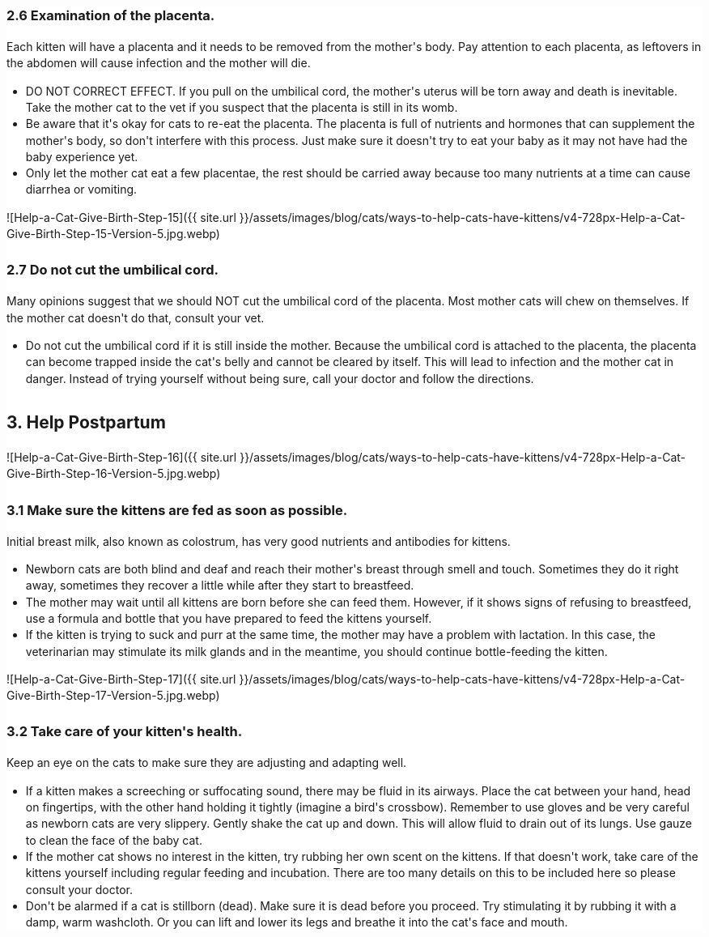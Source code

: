 ### 2.6 Examination of the placenta. 

Each kitten will have a placenta and it needs to be removed from the mother's body. Pay attention to each placenta, as leftovers in the abdomen will cause infection and the mother will die.
- DO NOT CORRECT EFFECT. If you pull on the umbilical cord, the mother's uterus will be torn away and death is inevitable. Take the mother cat to the vet if you suspect that the placenta is still in its womb.
- Be aware that it's okay for cats to re-eat the placenta. The placenta is full of nutrients and hormones that can supplement the mother's body, so don't interfere with this process. Just make sure it doesn't try to eat your baby as it may not have had the baby experience yet.
- Only let the mother cat eat a few placentae, the rest should be carried away because too many nutrients at a time can cause diarrhea or vomiting.

![Help-a-Cat-Give-Birth-Step-15]({{ site.url }}/assets/images/blog/cats/ways-to-help-cats-have-kittens/v4-728px-Help-a-Cat-Give-Birth-Step-15-Version-5.jpg.webp)

### 2.7 Do not cut the umbilical cord. 

Many opinions suggest that we should NOT cut the umbilical cord of the placenta. Most mother cats will chew on themselves. If the mother cat doesn't do that, consult your vet.
- Do not cut the umbilical cord if it is still inside the mother. Because the umbilical cord is attached to the placenta, the placenta can become trapped inside the cat's belly and cannot be cleared by itself. This will lead to infection and the mother cat in danger. Instead of trying yourself without being sure, call your doctor and follow the directions.

## 3. Help Postpartum

![Help-a-Cat-Give-Birth-Step-16]({{ site.url }}/assets/images/blog/cats/ways-to-help-cats-have-kittens/v4-728px-Help-a-Cat-Give-Birth-Step-16-Version-5.jpg.webp)

### 3.1 Make sure the kittens are fed as soon as possible.

Initial breast milk, also known as colostrum, has very good nutrients and antibodies for kittens.
- Newborn cats are both blind and deaf and reach their mother's breast through smell and touch. Sometimes they do it right away, sometimes they recover a little while after they start to breastfeed.
- The mother may wait until all kittens are born before she can feed them. However, if it shows signs of refusing to breastfeed, use a formula and bottle that you have prepared to feed the kittens yourself.
- If the kitten is trying to suck and purr at the same time, the mother may have a problem with lactation. In this case, the veterinarian may stimulate its milk glands and in the meantime, you should continue bottle-feeding the kitten.

![Help-a-Cat-Give-Birth-Step-17]({{ site.url }}/assets/images/blog/cats/ways-to-help-cats-have-kittens/v4-728px-Help-a-Cat-Give-Birth-Step-17-Version-5.jpg.webp)

### 3.2 Take care of your kitten's health. 

Keep an eye on the cats to make sure they are adjusting and adapting well.
- If a kitten makes a screeching or suffocating sound, there may be fluid in its airways. Place the cat between your hand, head on fingertips, with the other hand holding it tightly (imagine a bird's crossbow). Remember to use gloves and be very careful as newborn cats are very slippery. Gently shake the cat up and down. This will allow fluid to drain out of its lungs. Use gauze to clean the face of the baby cat.
- If the mother cat shows no interest in the kitten, try rubbing her own scent on the kittens. If that doesn't work, take care of the kittens yourself including regular feeding and incubation. There are too many details on this to be included here so please consult your doctor.
- Don't be alarmed if a cat is stillborn (dead). Make sure it is dead before you proceed. Try stimulating it by rubbing it with a damp, warm washcloth. Or you can lift and lower its legs and breathe it into the cat's face and mouth.
